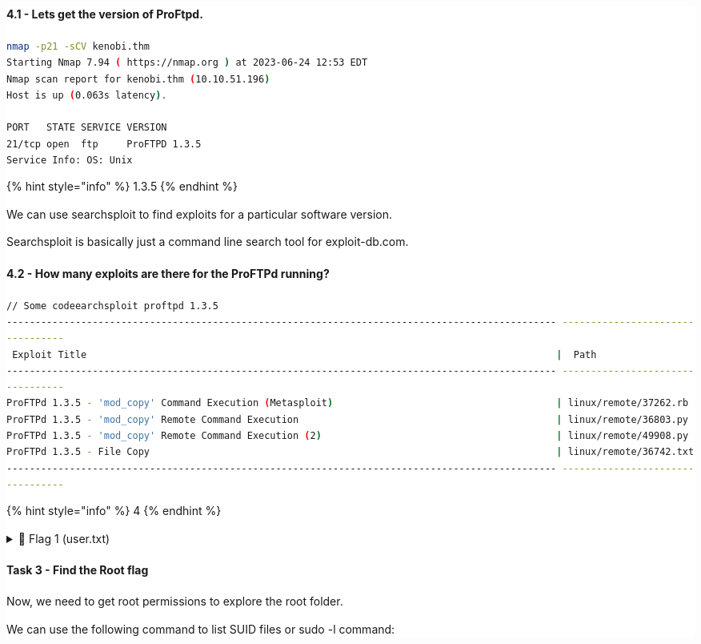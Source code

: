 #### 4.1 - Lets get the version of ProFtpd.

```bash
nmap -p21 -sCV kenobi.thm
Starting Nmap 7.94 ( https://nmap.org ) at 2023-06-24 12:53 EDT
Nmap scan report for kenobi.thm (10.10.51.196)
Host is up (0.063s latency).

PORT   STATE SERVICE VERSION
21/tcp open  ftp     ProFTPD 1.3.5
Service Info: OS: Unix
```

{% hint style="info" %}
1.3.5
{% endhint %}

We can use searchsploit to find exploits for a particular software version.

Searchsploit is basically just a command line search tool for exploit-db.com.

#### 4.2 - How many exploits are there for the ProFTPd running?

```bash
// Some codeearchsploit proftpd 1.3.5            
------------------------------------------------------------------------------------------------ ---------------------------------
 Exploit Title                                                                                  |  Path
------------------------------------------------------------------------------------------------ ---------------------------------
ProFTPd 1.3.5 - 'mod_copy' Command Execution (Metasploit)                                       | linux/remote/37262.rb
ProFTPd 1.3.5 - 'mod_copy' Remote Command Execution                                             | linux/remote/36803.py
ProFTPd 1.3.5 - 'mod_copy' Remote Command Execution (2)                                         | linux/remote/49908.py
ProFTPd 1.3.5 - File Copy                                                                       | linux/remote/36742.txt
------------------------------------------------------------------------------------------------ ---------------------------------
```

{% hint style="info" %}
4
{% endhint %}

<details><summary>🚩 Flag 1 (user.txt)</summary></details>

#### Task 3 - Find the Root flag

Now, we need to get root permissions to explore the root folder.

We can use the following command to list SUID files or sudo -l command:
